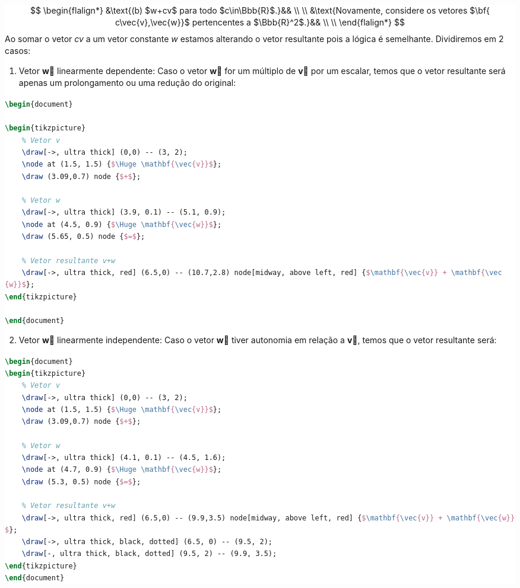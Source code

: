 $$
\begin{flalign*}
&\text{(b) $w+cv$ para todo $c\in\Bbb{R}$.}&& \\ \\
&\text{Novamente, considere os vetores $\bf{ c\vec{v},\vec{w}}$ pertencentes a $\Bbb{R}^2$.}&& \\ \\
\end{flalign*}
$$
Ao somar o vetor $cv$ a um vetor constante $w$ estamos alterando o vetor resultante pois a lógica é semelhante. Dividiremos em $2$ casos:

1. Vetor $\mathbf{\vec{w}}$ linearmente dependente: Caso o vetor $\mathbf{\vec{w}}$ for um múltiplo de $\mathbf{\vec{v}}$ por um escalar, temos que o vetor resultante será apenas um prolongamento ou uma redução do original:

```tikz
\begin{document}

\begin{tikzpicture}
    % Vetor v
    \draw[->, ultra thick] (0,0) -- (3, 2);
    \node at (1.5, 1.5) {$\Huge \mathbf{\vec{v}}$};  
	\draw (3.09,0.7) node {$+$};
    
    % Vetor w
    \draw[->, ultra thick] (3.9, 0.1) -- (5.1, 0.9);
	\node at (4.5, 0.9) {$\Huge \mathbf{\vec{w}}$};
	\draw (5.65, 0.5) node {$=$};
	
    % Vetor resultante v+w
    \draw[->, ultra thick, red] (6.5,0) -- (10.7,2.8) node[midway, above left, red] {$\mathbf{\vec{v}} + \mathbf{\vec{w}}$};
\end{tikzpicture}

\end{document}
```

2. Vetor $\mathbf{\vec{w}}$ linearmente independente: Caso o vetor $\mathbf{\vec{w}}$ tiver autonomia em relação a $\mathbf{\vec{v}}$, temos que o vetor resultante será:

```tikz
\begin{document}
\begin{tikzpicture}
    % Vetor v
    \draw[->, ultra thick] (0,0) -- (3, 2);
    \node at (1.5, 1.5) {$\Huge \mathbf{\vec{v}}$};  
	\draw (3.09,0.7) node {$+$};
    
    % Vetor w
    \draw[->, ultra thick] (4.1, 0.1) -- (4.5, 1.6);
	\node at (4.7, 0.9) {$\Huge \mathbf{\vec{w}}$};
	\draw (5.3, 0.5) node {$=$};
	
    % Vetor resultante v+w
    \draw[->, ultra thick, red] (6.5,0) -- (9.9,3.5) node[midway, above left, red] {$\mathbf{\vec{v}} + \mathbf{\vec{w}}$};
	\draw[->, ultra thick, black, dotted] (6.5, 0) -- (9.5, 2);
	\draw[-, ultra thick, black, dotted] (9.5, 2) -- (9.9, 3.5);
\end{tikzpicture}
\end{document}
```
